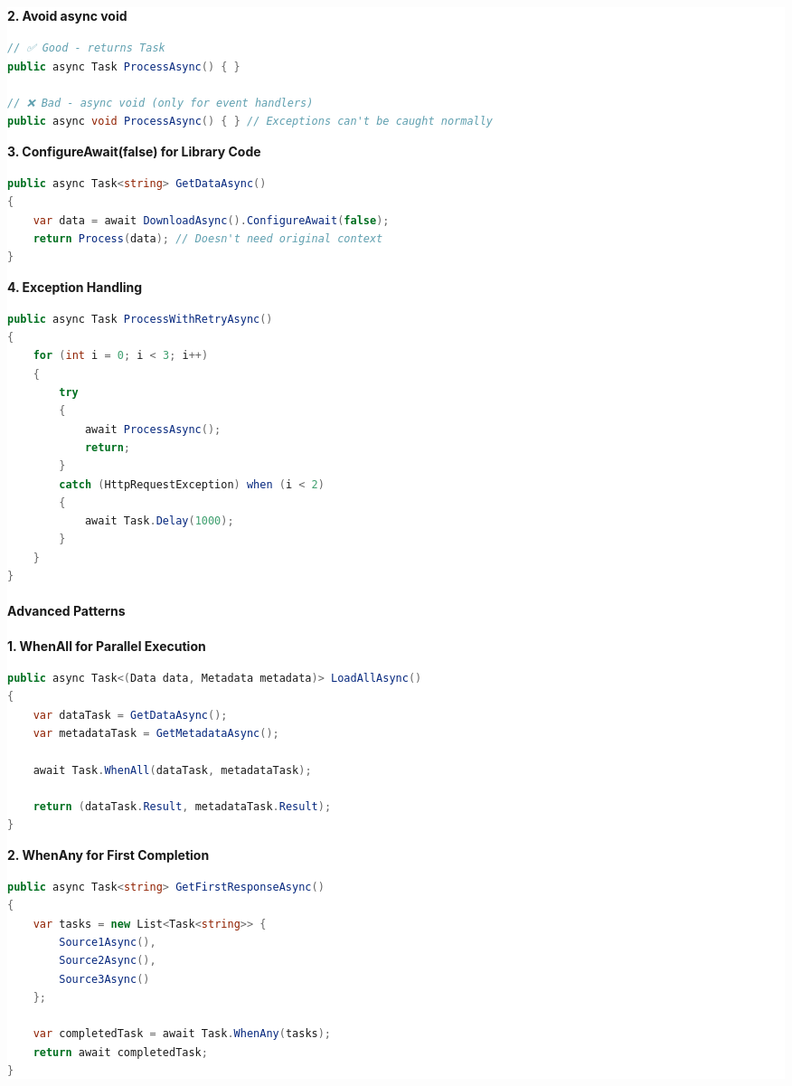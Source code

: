 **2. Avoid async void**
```csharp
// ✅ Good - returns Task
public async Task ProcessAsync() { }

// ❌ Bad - async void (only for event handlers)
public async void ProcessAsync() { } // Exceptions can't be caught normally
```

**3. ConfigureAwait(false) for Library Code**
```csharp
public async Task<string> GetDataAsync()
{
    var data = await DownloadAsync().ConfigureAwait(false);
    return Process(data); // Doesn't need original context
}
```

**4. Exception Handling**
```csharp
public async Task ProcessWithRetryAsync()
{
    for (int i = 0; i < 3; i++)
    {
        try
        {
            await ProcessAsync();
            return;
        }
        catch (HttpRequestException) when (i < 2)
        {
            await Task.Delay(1000);
        }
    }
}
```

#### Advanced Patterns

**1. WhenAll for Parallel Execution**
```csharp
public async Task<(Data data, Metadata metadata)> LoadAllAsync()
{
    var dataTask = GetDataAsync();
    var metadataTask = GetMetadataAsync();
    
    await Task.WhenAll(dataTask, metadataTask);
    
    return (dataTask.Result, metadataTask.Result);
}
```

**2. WhenAny for First Completion**
```csharp
public async Task<string> GetFirstResponseAsync()
{
    var tasks = new List<Task<string>> {
        Source1Async(),
        Source2Async(),
        Source3Async()
    };
    
    var completedTask = await Task.WhenAny(tasks);
    return await completedTask;
}
```
